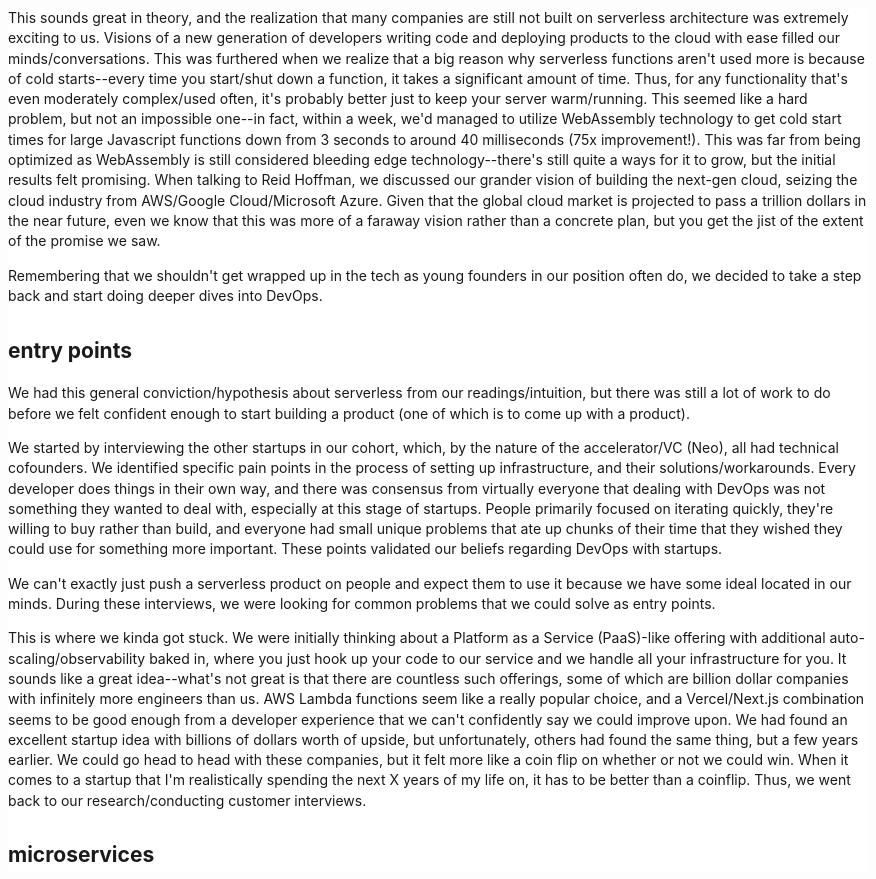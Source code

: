 This sounds great in theory, and the realization that many companies are still not built on serverless architecture was extremely exciting to us. Visions of a new generation of developers writing code and deploying products to the cloud with ease filled our minds/conversations. This was furthered when we realize that a big reason why serverless functions aren't used more is because of cold starts--every time you start/shut down a function, it takes a significant amount of time. Thus, for any functionality that's even moderately complex/used often, it's probably better just to keep your server warm/running. This seemed like a hard problem, but not an impossible one--in fact, within a week, we'd managed to utilize WebAssembly technology to get cold start times for large Javascript functions down from 3 seconds to around 40 milliseconds (75x improvement!). This was far from being optimized as WebAssembly is still considered bleeding edge technology--there's still quite a ways for it to grow, but the initial results felt promising. When talking to Reid Hoffman, we discussed our grander vision of building the next-gen cloud, seizing the cloud industry from AWS/Google Cloud/Microsoft Azure. Given that the global cloud market is projected to pass a trillion dollars in the near future, even we know that this was more of a faraway vision rather than a concrete plan, but you get the jist of the extent of the promise we saw.

Remembering that we shouldn't get wrapped up in the tech as young founders in our position often do, we decided to take a step back and start doing deeper dives into DevOps.

## entry points

We had this general conviction/hypothesis about serverless from our readings/intuition, but there was still a lot of work to do before we felt confident enough to start building a product (one of which is to come up with a product).

We started by interviewing the other startups in our cohort, which, by the nature of the accelerator/VC (Neo), all had technical cofounders. We identified specific pain points in the process of setting up infrastructure, and their solutions/workarounds. Every developer does things in their own way, and there was consensus from virtually everyone that dealing with DevOps was not something they wanted to deal with, especially at this stage of startups. People primarily focused on iterating quickly, they're willing to buy rather than build, and everyone had small unique problems that ate up chunks of their time that they wished they could use for something more important. These points validated our beliefs regarding DevOps with startups.

We can't exactly just push a serverless product on people and expect them to use it because we have some ideal located in our minds. During these interviews, we were looking for common problems that we could solve as entry points. 

This is where we kinda got stuck. We were initially thinking about a Platform as a Service (PaaS)-like offering with additional auto-scaling/observability baked in, where you just hook up your code to our service and we handle all your infrastructure for you. It sounds like a great idea--what's not great is that there are countless such offerings, some of which are billion dollar companies with infinitely more engineers than us. AWS Lambda functions seem like a really popular choice, and a Vercel/Next.js combination seems to be good enough from a developer experience that we can't confidently say we could improve upon. We had found an excellent startup idea with billions of dollars worth of upside, but unfortunately, others had found the same thing, but a few years earlier. We could go head to head with these companies, but it felt more like a coin flip on whether or not we could win. When it comes to a startup that I'm realistically spending the next X years of my life on, it has to be better than a coinflip. Thus, we went back to our research/conducting customer interviews.

## microservices
